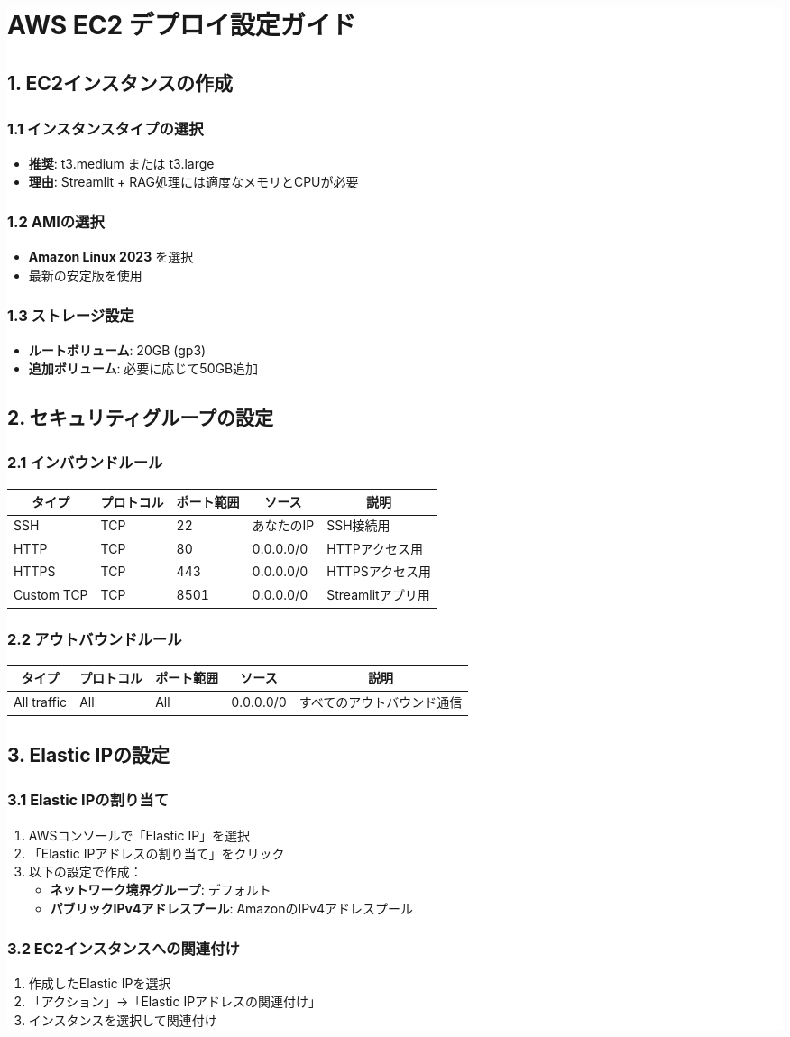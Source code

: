 # AWS EC2 デプロイ設定ガイド

## 1. EC2インスタンスの作成

### 1.1 インスタンスタイプの選択
- **推奨**: t3.medium または t3.large
- **理由**: Streamlit + RAG処理には適度なメモリとCPUが必要

### 1.2 AMIの選択
- **Amazon Linux 2023** を選択
- 最新の安定版を使用

### 1.3 ストレージ設定
- **ルートボリューム**: 20GB (gp3)
- **追加ボリューム**: 必要に応じて50GB追加

## 2. セキュリティグループの設定

### 2.1 インバウンドルール
| タイプ | プロトコル | ポート範囲 | ソース | 説明 |
|--------|------------|------------|--------|------|
| SSH | TCP | 22 | あなたのIP | SSH接続用 |
| HTTP | TCP | 80 | 0.0.0.0/0 | HTTPアクセス用 |
| HTTPS | TCP | 443 | 0.0.0.0/0 | HTTPSアクセス用 |
| Custom TCP | TCP | 8501 | 0.0.0.0/0 | Streamlitアプリ用 |

### 2.2 アウトバウンドルール
| タイプ | プロトコル | ポート範囲 | ソース | 説明 |
|--------|------------|------------|--------|------|
| All traffic | All | All | 0.0.0.0/0 | すべてのアウトバウンド通信 |

## 3. Elastic IPの設定

### 3.1 Elastic IPの割り当て
1. AWSコンソールで「Elastic IP」を選択
2. 「Elastic IPアドレスの割り当て」をクリック
3. 以下の設定で作成：
   - **ネットワーク境界グループ**: デフォルト
   - **パブリックIPv4アドレスプール**: AmazonのIPv4アドレスプール

### 3.2 EC2インスタンスへの関連付け
1. 作成したElastic IPを選択
2. 「アクション」→「Elastic IPアドレスの関連付け」
3. インスタンスを選択して関連付け
